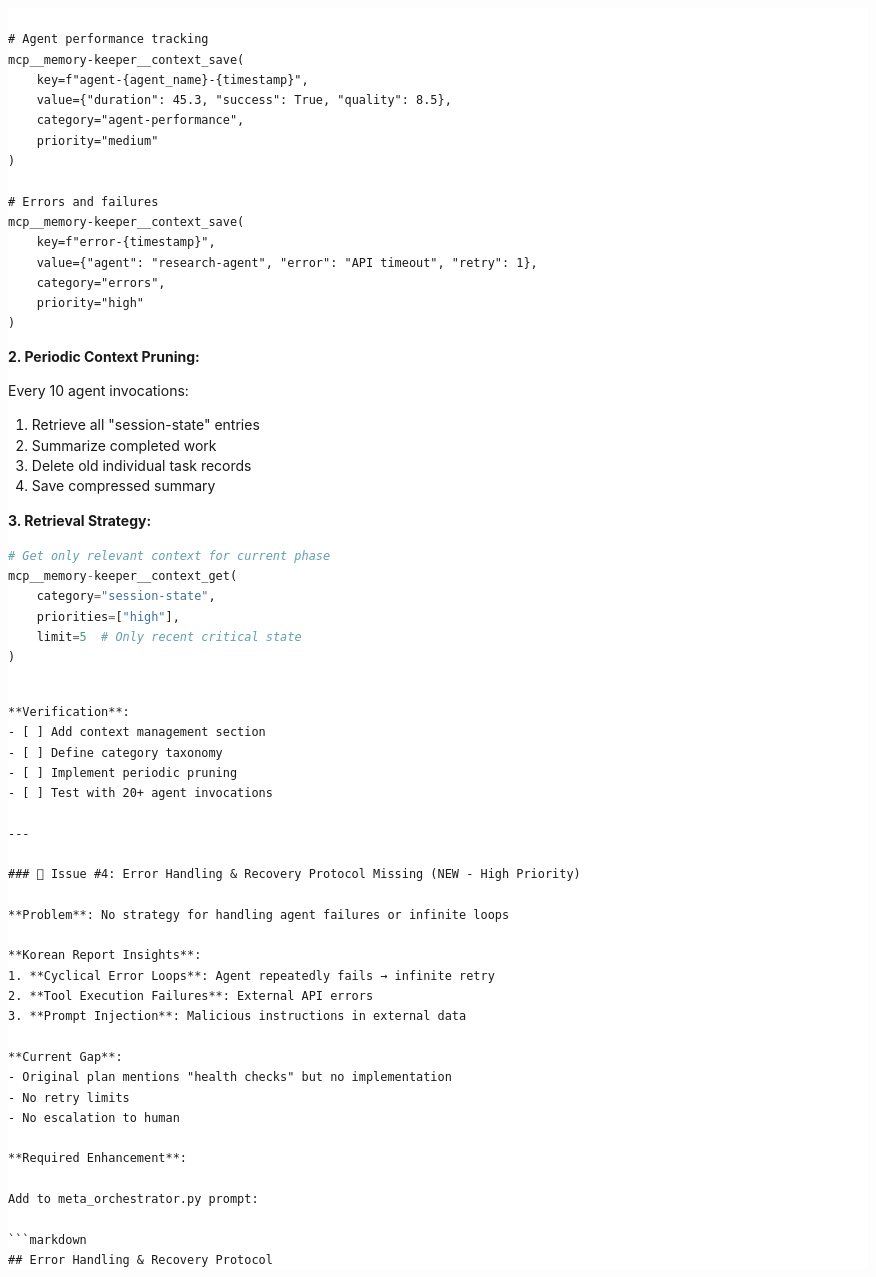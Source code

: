 ```

# Agent performance tracking
mcp__memory-keeper__context_save(
    key=f"agent-{agent_name}-{timestamp}",
    value={"duration": 45.3, "success": True, "quality": 8.5},
    category="agent-performance",
    priority="medium"
)

# Errors and failures
mcp__memory-keeper__context_save(
    key=f"error-{timestamp}",
    value={"agent": "research-agent", "error": "API timeout", "retry": 1},
    category="errors",
    priority="high"
)
```

**2. Periodic Context Pruning:**

Every 10 agent invocations:
1. Retrieve all "session-state" entries
2. Summarize completed work
3. Delete old individual task records
4. Save compressed summary

**3. Retrieval Strategy:**

```python
# Get only relevant context for current phase
mcp__memory-keeper__context_get(
    category="session-state",
    priorities=["high"],
    limit=5  # Only recent critical state
)
```
```

**Verification**:
- [ ] Add context management section
- [ ] Define category taxonomy
- [ ] Implement periodic pruning
- [ ] Test with 20+ agent invocations

---

### 🚨 Issue #4: Error Handling & Recovery Protocol Missing (NEW - High Priority)

**Problem**: No strategy for handling agent failures or infinite loops

**Korean Report Insights**:
1. **Cyclical Error Loops**: Agent repeatedly fails → infinite retry
2. **Tool Execution Failures**: External API errors
3. **Prompt Injection**: Malicious instructions in external data

**Current Gap**:
- Original plan mentions "health checks" but no implementation
- No retry limits
- No escalation to human

**Required Enhancement**:

Add to meta_orchestrator.py prompt:

```markdown
## Error Handling & Recovery Protocol
```